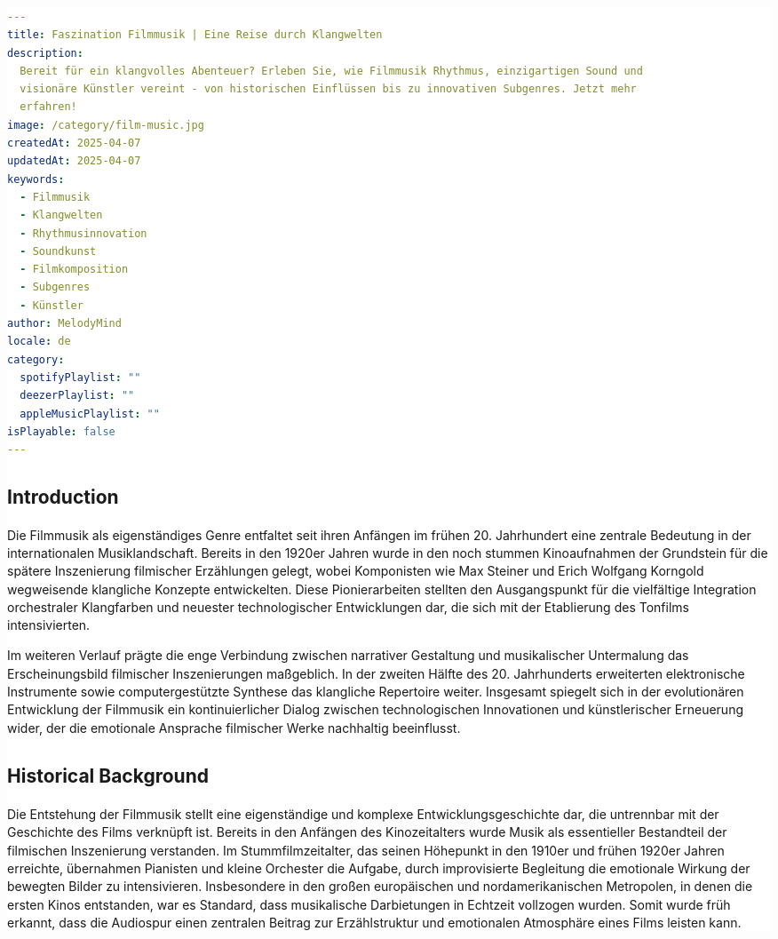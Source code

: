 ```yaml
---
title: Faszination Filmmusik | Eine Reise durch Klangwelten
description:
  Bereit für ein klangvolles Abenteuer? Erleben Sie, wie Filmmusik Rhythmus, einzigartigen Sound und
  visionäre Künstler vereint - von historischen Einflüssen bis zu innovativen Subgenres. Jetzt mehr
  erfahren!
image: /category/film-music.jpg
createdAt: 2025-04-07
updatedAt: 2025-04-07
keywords:
  - Filmmusik
  - Klangwelten
  - Rhythmusinnovation
  - Soundkunst
  - Filmkomposition
  - Subgenres
  - Künstler
author: MelodyMind
locale: de
category:
  spotifyPlaylist: ""
  deezerPlaylist: ""
  appleMusicPlaylist: ""
isPlayable: false
---
```


## Introduction

Die Filmmusik als eigenständiges Genre entfaltet seit ihren Anfängen im frühen 20. Jahrhundert eine
zentrale Bedeutung in der internationalen Musiklandschaft. Bereits in den 1920er Jahren wurde in den
noch stummen Kinoaufnahmen der Grundstein für die spätere Inszenierung filmischer Erzählungen
gelegt, wobei Komponisten wie Max Steiner und Erich Wolfgang Korngold wegweisende klangliche
Konzepte entwickelten. Diese Pionierarbeiten stellten den Ausgangspunkt für die vielfältige
Integration orchestraler Klangfarben und neuester technologischer Entwicklungen dar, die sich mit
der Etablierung des Tonfilms intensivierten.

Im weiteren Verlauf prägte die enge Verbindung zwischen narrativer Gestaltung und musikalischer
Untermalung das Erscheinungsbild filmischer Inszenierungen maßgeblich. In der zweiten Hälfte des 20.
Jahrhunderts erweiterten elektronische Instrumente sowie computergestützte Synthese das klangliche
Repertoire weiter. Insgesamt spiegelt sich in der evolutionären Entwicklung der Filmmusik ein
kontinuierlicher Dialog zwischen technologischen Innovationen und künstlerischer Erneuerung wider,
der die emotionale Ansprache filmischer Werke nachhaltig beeinflusst.

## Historical Background

Die Entstehung der Filmmusik stellt eine eigenständige und komplexe Entwicklungsgeschichte dar, die
untrennbar mit der Geschichte des Films verknüpft ist. Bereits in den Anfängen des Kinozeitalters
wurde Musik als essentieller Bestandteil der filmischen Inszenierung verstanden. Im
Stummfilmzeitalter, das seinen Höhepunkt in den 1910er und frühen 1920er Jahren erreichte,
übernahmen Pianisten und kleine Orchester die Aufgabe, durch improvisierte Begleitung die emotionale
Wirkung der bewegten Bilder zu intensivieren. Insbesondere in den großen europäischen und
nordamerikanischen Metropolen, in denen die ersten Kinos entstanden, war es Standard, dass
musikalische Darbietungen in Echtzeit vollzogen wurden. Somit wurde früh erkannt, dass die Audiospur
einen zentralen Beitrag zur Erzählstruktur und emotionalen Atmosphäre eines Films leisten kann.
